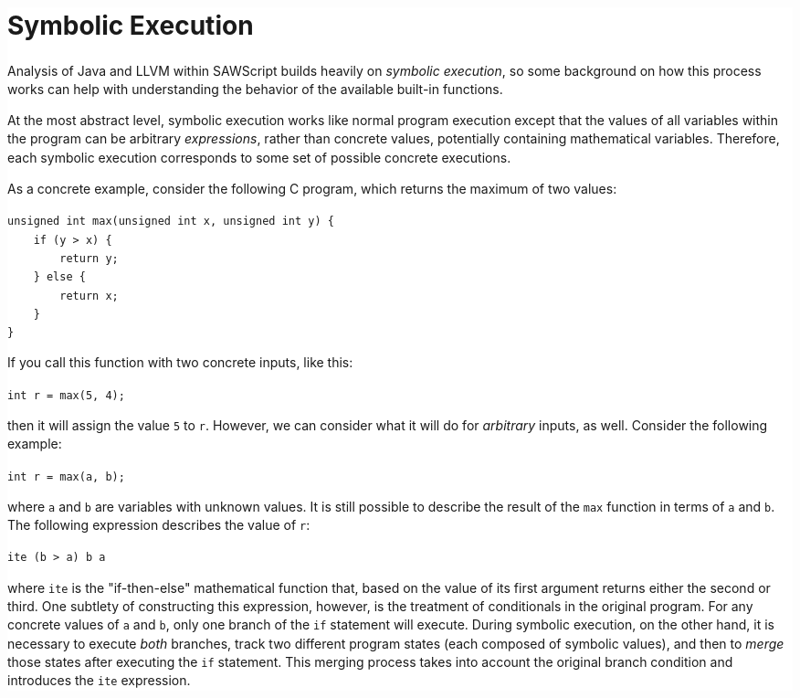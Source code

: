 # Symbolic Execution

Analysis of Java and LLVM within SAWScript builds heavily on *symbolic
execution*, so some background on how this process works can help with
understanding the behavior of the available built-in functions.

At the most abstract level, symbolic execution works like normal program
execution except that the values of all variables within the program can
be arbitrary *expressions*, rather than concrete values, potentially
containing mathematical variables. Therefore, each symbolic execution
corresponds to some set of possible concrete executions.

As a concrete example, consider the following C program, which returns
the maximum of two values:

~~~~ {.c}
unsigned int max(unsigned int x, unsigned int y) {
    if (y > x) {
        return y;
    } else {
        return x;
    }
}
~~~~

If you call this function with two concrete inputs, like this:

~~~~ {.c}
int r = max(5, 4);
~~~~

then it will assign the value `5` to `r`. However, we can consider what
it will do for *arbitrary* inputs, as well. Consider the following
example:

~~~~ {.c}
int r = max(a, b);
~~~~

where `a` and `b` are variables with unknown values. It is still
possible to describe the result of the `max` function in terms of `a`
and `b`. The following expression describes the value of `r`:

~~~~
ite (b > a) b a
~~~~

where `ite` is the "if-then-else" mathematical function that, based on
the value of its first argument returns either the second or third. One
subtlety of constructing this expression, however, is the treatment of
conditionals in the original program. For any concrete values of `a` and
`b`, only one branch of the `if` statement will execute. During symbolic
execution, on the other hand, it is necessary to execute *both*
branches, track two different program states (each composed of symbolic
values), and then to *merge* those states after executing the `if`
statement. This merging process takes into account the original branch
condition and introduces the `ite` expression.
